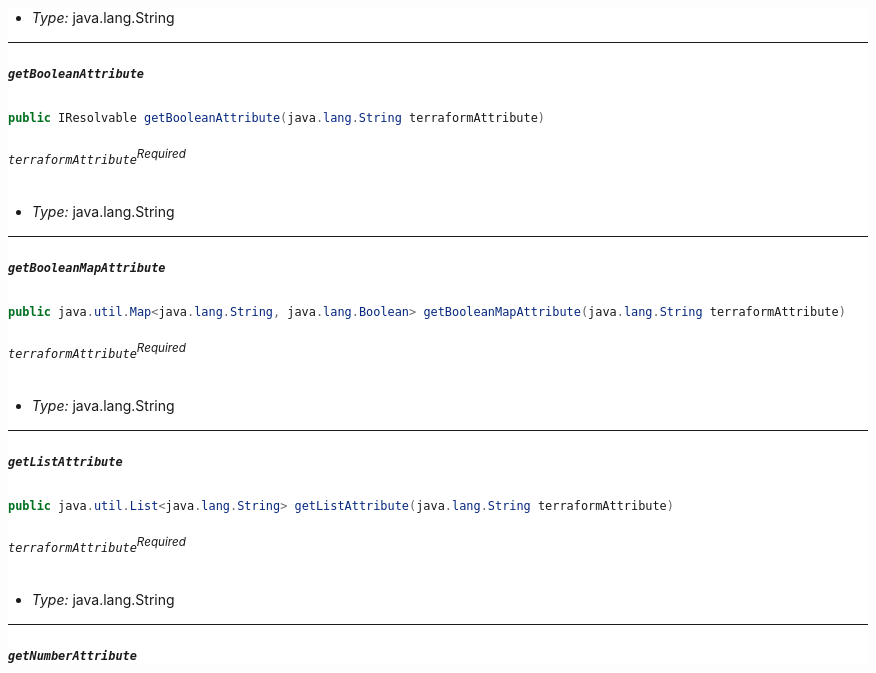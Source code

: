 - *Type:* java.lang.String

---

##### `getBooleanAttribute` <a name="getBooleanAttribute" id="@cdktf/provider-azuread.groupMember.GroupMember.getBooleanAttribute"></a>

```java
public IResolvable getBooleanAttribute(java.lang.String terraformAttribute)
```

###### `terraformAttribute`<sup>Required</sup> <a name="terraformAttribute" id="@cdktf/provider-azuread.groupMember.GroupMember.getBooleanAttribute.parameter.terraformAttribute"></a>

- *Type:* java.lang.String

---

##### `getBooleanMapAttribute` <a name="getBooleanMapAttribute" id="@cdktf/provider-azuread.groupMember.GroupMember.getBooleanMapAttribute"></a>

```java
public java.util.Map<java.lang.String, java.lang.Boolean> getBooleanMapAttribute(java.lang.String terraformAttribute)
```

###### `terraformAttribute`<sup>Required</sup> <a name="terraformAttribute" id="@cdktf/provider-azuread.groupMember.GroupMember.getBooleanMapAttribute.parameter.terraformAttribute"></a>

- *Type:* java.lang.String

---

##### `getListAttribute` <a name="getListAttribute" id="@cdktf/provider-azuread.groupMember.GroupMember.getListAttribute"></a>

```java
public java.util.List<java.lang.String> getListAttribute(java.lang.String terraformAttribute)
```

###### `terraformAttribute`<sup>Required</sup> <a name="terraformAttribute" id="@cdktf/provider-azuread.groupMember.GroupMember.getListAttribute.parameter.terraformAttribute"></a>

- *Type:* java.lang.String

---

##### `getNumberAttribute` <a name="getNumberAttribute" id="@cdktf/provider-azuread.groupMember.GroupMember.getNumberAttribute"></a>
